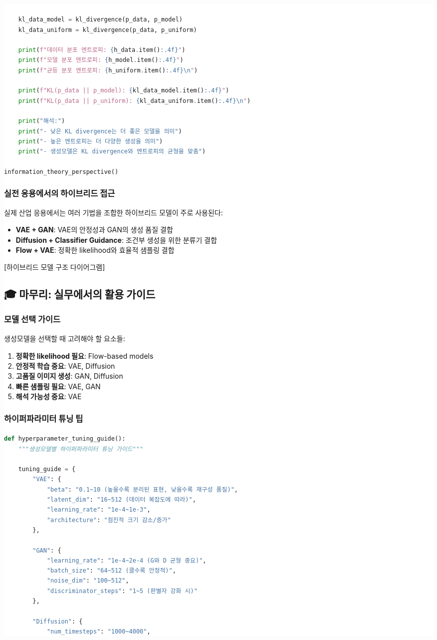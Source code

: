 ```python
    
    kl_data_model = kl_divergence(p_data, p_model)
    kl_data_uniform = kl_divergence(p_data, p_uniform)
    
    print(f"데이터 분포 엔트로피: {h_data.item():.4f}")
    print(f"모델 분포 엔트로피: {h_model.item():.4f}")
    print(f"균등 분포 엔트로피: {h_uniform.item():.4f}\n")
    
    print(f"KL(p_data || p_model): {kl_data_model.item():.4f}")
    print(f"KL(p_data || p_uniform): {kl_data_uniform.item():.4f}\n")
    
    print("해석:")
    print("- 낮은 KL divergence는 더 좋은 모델을 의미")
    print("- 높은 엔트로피는 더 다양한 생성을 의미")
    print("- 생성모델은 KL divergence와 엔트로피의 균형을 맞춤")

information_theory_perspective()
```

### 실전 응용에서의 하이브리드 접근

실제 산업 응용에서는 여러 기법을 조합한 하이브리드 모델이 주로 사용된다:

- **VAE + GAN**: VAE의 안정성과 GAN의 생성 품질 결합
- **Diffusion + Classifier Guidance**: 조건부 생성을 위한 분류기 결합
- **Flow + VAE**: 정확한 likelihood와 효율적 샘플링 결합

[하이브리드 모델 구조 다이어그램]

## 🎓 마무리: 실무에서의 활용 가이드

### 모델 선택 가이드

생성모델을 선택할 때 고려해야 할 요소들:

1. **정확한 likelihood 필요**: Flow-based models
2. **안정적 학습 중요**: VAE, Diffusion
3. **고품질 이미지 생성**: GAN, Diffusion
4. **빠른 샘플링 필요**: VAE, GAN
5. **해석 가능성 중요**: VAE

### 하이퍼파라미터 튜닝 팁

```python
def hyperparameter_tuning_guide():
    """생성모델별 하이퍼파라미터 튜닝 가이드"""
    
    tuning_guide = {
        "VAE": {
            "beta": "0.1~10 (높을수록 분리된 표현, 낮을수록 재구성 품질)",
            "latent_dim": "16~512 (데이터 복잡도에 따라)",
            "learning_rate": "1e-4~1e-3",
            "architecture": "점진적 크기 감소/증가"
        },
        
        "GAN": {
            "learning_rate": "1e-4~2e-4 (G와 D 균형 중요)",
            "batch_size": "64~512 (클수록 안정적)",
            "noise_dim": "100~512",
            "discriminator_steps": "1~5 (판별자 강화 시)"
        },
        
        "Diffusion": {
            "num_timesteps": "1000~4000",
```